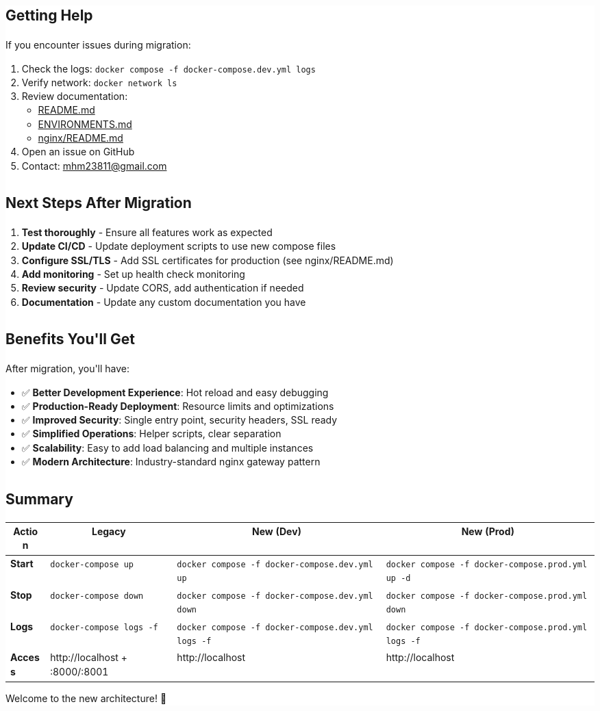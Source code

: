 ## Getting Help

If you encounter issues during migration:

1. Check the logs: `docker compose -f docker-compose.dev.yml logs`
2. Verify network: `docker network ls`
3. Review documentation:
   - [README.md](README.md)
   - [ENVIRONMENTS.md](ENVIRONMENTS.md)
   - [nginx/README.md](nginx/README.md)
4. Open an issue on GitHub
5. Contact: mhm23811@gmail.com

## Next Steps After Migration

1. **Test thoroughly** - Ensure all features work as expected
2. **Update CI/CD** - Update deployment scripts to use new compose files
3. **Configure SSL/TLS** - Add SSL certificates for production (see nginx/README.md)
4. **Add monitoring** - Set up health check monitoring
5. **Review security** - Update CORS, add authentication if needed
6. **Documentation** - Update any custom documentation you have

## Benefits You'll Get

After migration, you'll have:

- ✅ **Better Development Experience**: Hot reload and easy debugging
- ✅ **Production-Ready Deployment**: Resource limits and optimizations
- ✅ **Improved Security**: Single entry point, security headers, SSL ready
- ✅ **Simplified Operations**: Helper scripts, clear separation
- ✅ **Scalability**: Easy to add load balancing and multiple instances
- ✅ **Modern Architecture**: Industry-standard nginx gateway pattern

## Summary

| Action | Legacy | New (Dev) | New (Prod) |
|--------|--------|-----------|------------|
| **Start** | `docker-compose up` | `docker compose -f docker-compose.dev.yml up` | `docker compose -f docker-compose.prod.yml up -d` |
| **Stop** | `docker-compose down` | `docker compose -f docker-compose.dev.yml down` | `docker compose -f docker-compose.prod.yml down` |
| **Logs** | `docker-compose logs -f` | `docker compose -f docker-compose.dev.yml logs -f` | `docker compose -f docker-compose.prod.yml logs -f` |
| **Access** | http://localhost + :8000/:8001 | http://localhost | http://localhost |

Welcome to the new architecture! 🎉
